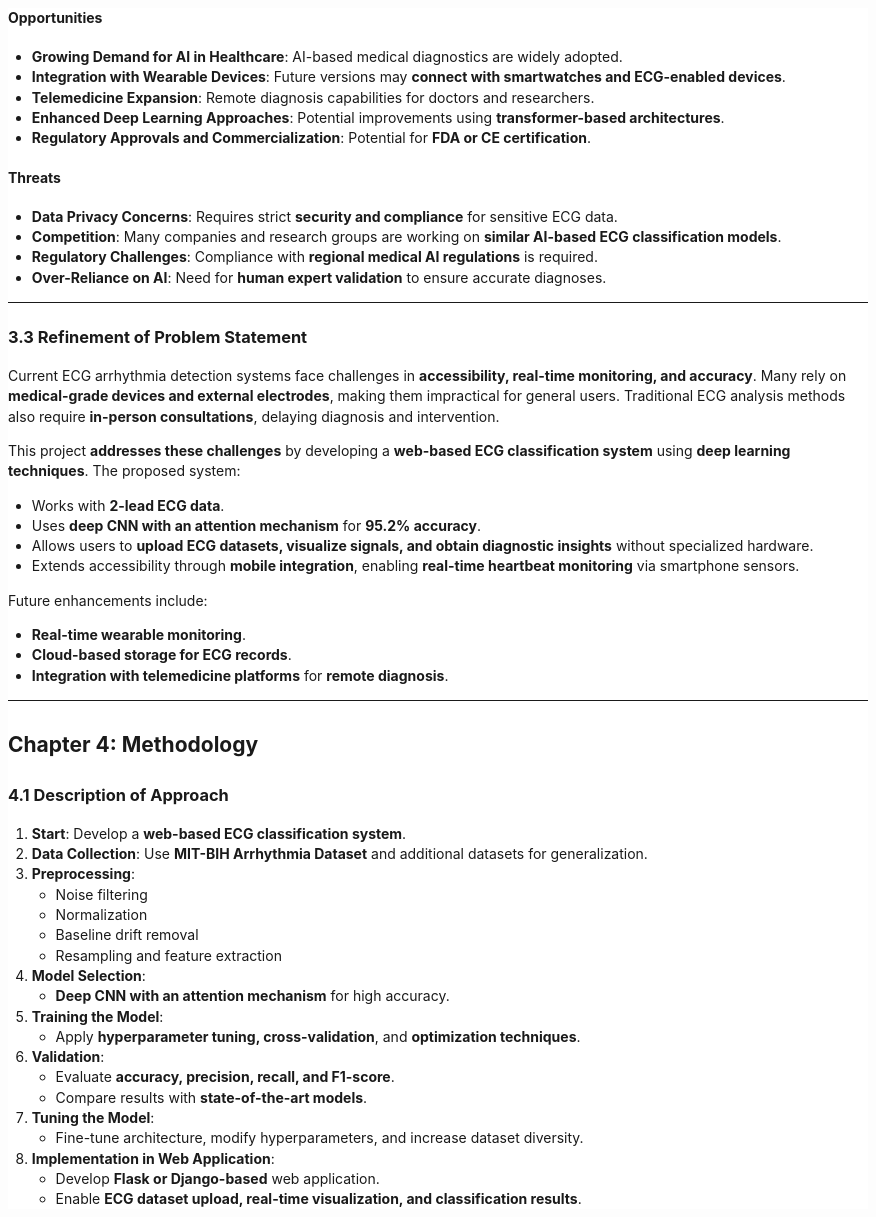 #### **Opportunities**
- **Growing Demand for AI in Healthcare**: AI-based medical diagnostics are widely adopted.
- **Integration with Wearable Devices**: Future versions may **connect with smartwatches and ECG-enabled devices**.
- **Telemedicine Expansion**: Remote diagnosis capabilities for doctors and researchers.
- **Enhanced Deep Learning Approaches**: Potential improvements using **transformer-based architectures**.
- **Regulatory Approvals and Commercialization**: Potential for **FDA or CE certification**.

#### **Threats**
- **Data Privacy Concerns**: Requires strict **security and compliance** for sensitive ECG data.
- **Competition**: Many companies and research groups are working on **similar AI-based ECG classification models**.
- **Regulatory Challenges**: Compliance with **regional medical AI regulations** is required.
- **Over-Reliance on AI**: Need for **human expert validation** to ensure accurate diagnoses.

---

### 3.3 Refinement of Problem Statement

Current ECG arrhythmia detection systems face challenges in **accessibility, real-time monitoring, and accuracy**. Many rely on **medical-grade devices and external electrodes**, making them impractical for general users. Traditional ECG analysis methods also require **in-person consultations**, delaying diagnosis and intervention.

This project **addresses these challenges** by developing a **web-based ECG classification system** using **deep learning techniques**. The proposed system:
- Works with **2-lead ECG data**.
- Uses **deep CNN with an attention mechanism** for **95.2% accuracy**.
- Allows users to **upload ECG datasets, visualize signals, and obtain diagnostic insights** without specialized hardware.
- Extends accessibility through **mobile integration**, enabling **real-time heartbeat monitoring** via smartphone sensors.

Future enhancements include:
- **Real-time wearable monitoring**.
- **Cloud-based storage for ECG records**.
- **Integration with telemedicine platforms** for **remote diagnosis**.

---

## Chapter 4: Methodology

### 4.1 Description of Approach
1. **Start**: Develop a **web-based ECG classification system**.
2. **Data Collection**: Use **MIT-BIH Arrhythmia Dataset** and additional datasets for generalization.
3. **Preprocessing**:
   - Noise filtering
   - Normalization
   - Baseline drift removal
   - Resampling and feature extraction
4. **Model Selection**:
   - **Deep CNN with an attention mechanism** for high accuracy.
5. **Training the Model**:
   - Apply **hyperparameter tuning, cross-validation**, and **optimization techniques**.
6. **Validation**:
   - Evaluate **accuracy, precision, recall, and F1-score**.
   - Compare results with **state-of-the-art models**.
7. **Tuning the Model**:
   - Fine-tune architecture, modify hyperparameters, and increase dataset diversity.
8. **Implementation in Web Application**:
   - Develop **Flask or Django-based** web application.
   - Enable **ECG dataset upload, real-time visualization, and classification results**.